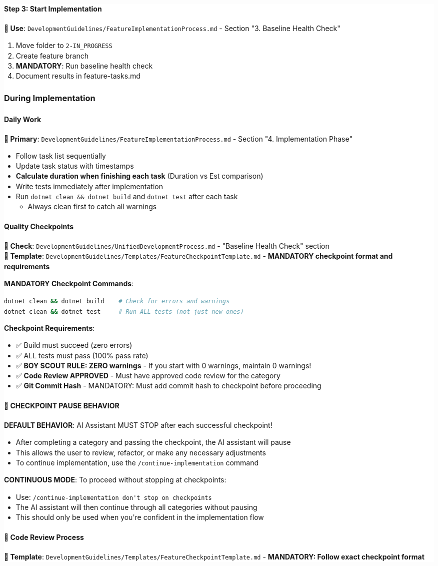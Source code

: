 #### Step 3: Start Implementation
**📖 Use**: `DevelopmentGuidelines/FeatureImplementationProcess.md` - Section "3. Baseline Health Check"
1. Move folder to `2-IN_PROGRESS`
2. Create feature branch
3. **MANDATORY**: Run baseline health check
4. Document results in feature-tasks.md

### During Implementation

#### Daily Work
**📖 Primary**: `DevelopmentGuidelines/FeatureImplementationProcess.md` - Section "4. Implementation Phase"
- Follow task list sequentially
- Update task status with timestamps
- **Calculate duration when finishing each task** (Duration vs Est comparison)
- Write tests immediately after implementation
- Run `dotnet clean && dotnet build` and `dotnet test` after each task
  - Always clean first to catch all warnings

#### Quality Checkpoints
**📖 Check**: `DevelopmentGuidelines/UnifiedDevelopmentProcess.md` - "Baseline Health Check" section  
**📖 Template**: `DevelopmentGuidelines/Templates/FeatureCheckpointTemplate.md` - **MANDATORY checkpoint format and requirements**

**MANDATORY Checkpoint Commands**:
```bash
dotnet clean && dotnet build    # Check for errors and warnings
dotnet clean && dotnet test     # Run ALL tests (not just new ones)
```

**Checkpoint Requirements**:
- ✅ Build must succeed (zero errors)
- ✅ ALL tests must pass (100% pass rate)
- ✅ **BOY SCOUT RULE: ZERO warnings** - If you start with 0 warnings, maintain 0 warnings!
- ✅ **Code Review APPROVED** - Must have approved code review for the category
- ✅ **Git Commit Hash** - MANDATORY: Must add commit hash to checkpoint before proceeding

#### 🛑 CHECKPOINT PAUSE BEHAVIOR
**DEFAULT BEHAVIOR**: AI Assistant MUST STOP after each successful checkpoint!
- After completing a category and passing the checkpoint, the AI assistant will pause
- This allows the user to review, refactor, or make any necessary adjustments
- To continue implementation, use the `/continue-implementation` command

**CONTINUOUS MODE**: To proceed without stopping at checkpoints:
- Use: `/continue-implementation don't stop on checkpoints`
- The AI assistant will then continue through all categories without pausing
- This should only be used when you're confident in the implementation flow

#### 📝 Code Review Process
**📖 Template**: `DevelopmentGuidelines/Templates/FeatureCheckpointTemplate.md` - **MANDATORY: Follow exact checkpoint format**
